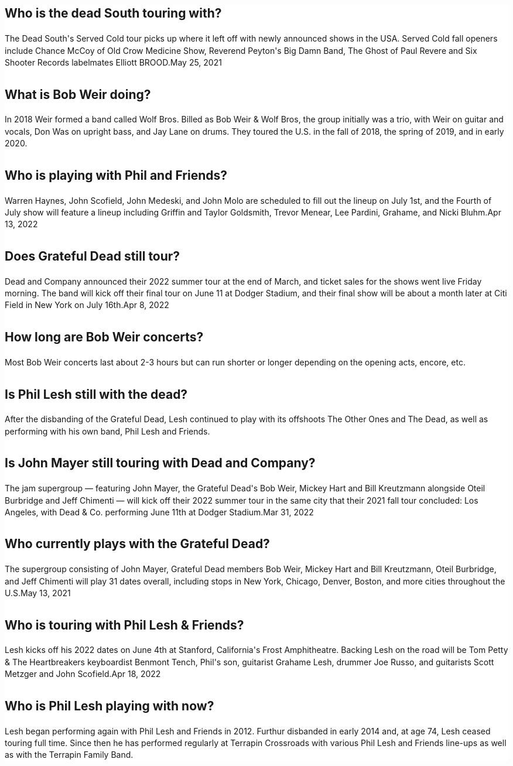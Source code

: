 ## Who is the dead South touring with?
The Dead South's Served Cold tour picks up where it left off with newly announced shows in the USA. Served Cold fall openers include Chance McCoy of Old Crow Medicine Show, Reverend Peyton's Big Damn Band, The Ghost of Paul Revere and Six Shooter Records labelmates Elliott BROOD.May 25, 2021

## What is Bob Weir doing?
In 2018 Weir formed a band called Wolf Bros. Billed as Bob Weir & Wolf Bros, the group initially was a trio, with Weir on guitar and vocals, Don Was on upright bass, and Jay Lane on drums. They toured the U.S. in the fall of 2018, the spring of 2019, and in early 2020.

## Who is playing with Phil and Friends?
Warren Haynes, John Scofield, John Medeski, and John Molo are scheduled to fill out the lineup on July 1st, and the Fourth of July show will feature a lineup including Griffin and Taylor Goldsmith, Trevor Menear, Lee Pardini, Grahame, and Nicki Bluhm.Apr 13, 2022

## Does Grateful Dead still tour?
Dead and Company announced their 2022 summer tour at the end of March, and ticket sales for the shows went live Friday morning. The band will kick off their final tour on June 11 at Dodger Stadium, and their final show will be about a month later at Citi Field in New York on July 16th.Apr 8, 2022

## How long are Bob Weir concerts?
Most Bob Weir concerts last about 2-3 hours but can run shorter or longer depending on the opening acts, encore, etc.

## Is Phil Lesh still with the dead?
After the disbanding of the Grateful Dead, Lesh continued to play with its offshoots The Other Ones and The Dead, as well as performing with his own band, Phil Lesh and Friends.

## Is John Mayer still touring with Dead and Company?
The jam supergroup — featuring John Mayer, the Grateful Dead's Bob Weir, Mickey Hart and Bill Kreutzmann alongside Oteil Burbridge and Jeff Chimenti — will kick off their 2022 summer tour in the same city that their 2021 fall tour concluded: Los Angeles, with Dead & Co. performing June 11th at Dodger Stadium.Mar 31, 2022

## Who currently plays with the Grateful Dead?
The supergroup consisting of John Mayer, Grateful Dead members Bob Weir, Mickey Hart and Bill Kreutzmann, Oteil Burbridge, and Jeff Chimenti will play 31 dates overall, including stops in New York, Chicago, Denver, Boston, and more cities throughout the U.S.May 13, 2021

## Who is touring with Phil Lesh & Friends?
Lesh kicks off his 2022 dates on June 4th at Stanford, California's Frost Amphitheatre. Backing Lesh on the road will be Tom Petty & The Heartbreakers keyboardist Benmont Tench, Phil's son, guitarist Grahame Lesh, drummer Joe Russo, and guitarists Scott Metzger and John Scofield.Apr 18, 2022

## Who is Phil Lesh playing with now?
Lesh began performing again with Phil Lesh and Friends in 2012. Furthur disbanded in early 2014 and, at age 74, Lesh ceased touring full time. Since then he has performed regularly at Terrapin Crossroads with various Phil Lesh and Friends line-ups as well as with the Terrapin Family Band.
